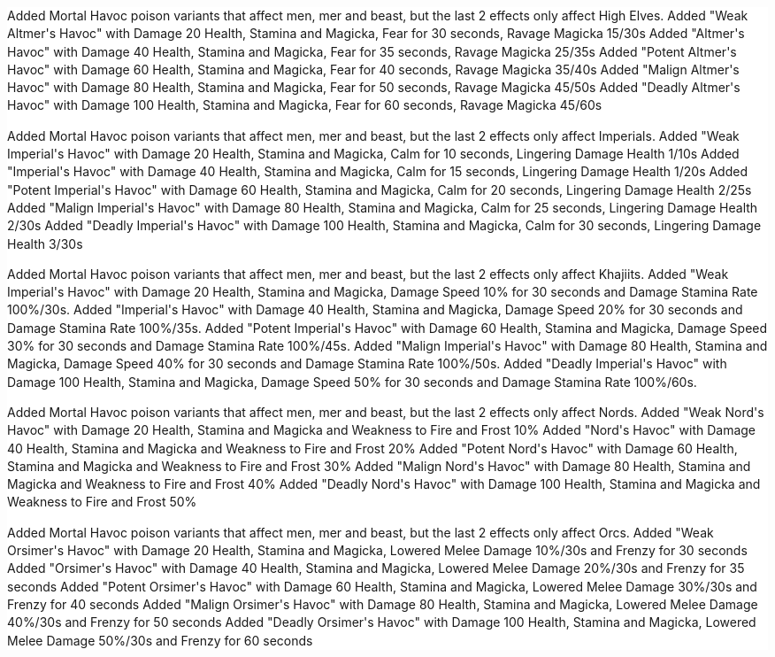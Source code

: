 Added Mortal Havoc poison variants that affect men, mer and beast, but the last 2 effects only affect High Elves.
Added "Weak Altmer's Havoc" with Damage 20 Health, Stamina and Magicka, Fear for 30 seconds, Ravage Magicka 15/30s
Added "Altmer's Havoc" with Damage 40 Health, Stamina and Magicka, Fear for 35 seconds, Ravage Magicka 25/35s
Added "Potent Altmer's Havoc" with Damage 60 Health, Stamina and Magicka, Fear for 40 seconds, Ravage Magicka 35/40s
Added "Malign Altmer's Havoc" with Damage 80 Health, Stamina and Magicka, Fear for 50 seconds, Ravage Magicka 45/50s
Added "Deadly Altmer's Havoc" with Damage 100 Health, Stamina and Magicka, Fear for 60 seconds, Ravage Magicka 45/60s

Added Mortal Havoc poison variants that affect men, mer and beast, but the last 2 effects only affect Imperials.
Added "Weak Imperial's Havoc" with Damage 20 Health, Stamina and Magicka, Calm for 10 seconds, Lingering Damage Health 1/10s
Added "Imperial's Havoc" with Damage 40 Health, Stamina and Magicka, Calm for 15 seconds, Lingering Damage Health 1/20s
Added "Potent Imperial's Havoc" with Damage 60 Health, Stamina and Magicka, Calm for 20 seconds, Lingering Damage Health 2/25s
Added "Malign Imperial's Havoc" with Damage 80 Health, Stamina and Magicka, Calm for 25 seconds, Lingering Damage Health 2/30s
Added "Deadly Imperial's Havoc" with Damage 100 Health, Stamina and Magicka, Calm for 30 seconds, Lingering Damage Health 3/30s

Added Mortal Havoc poison variants that affect men, mer and beast, but the last 2 effects only affect Khajiits.
Added "Weak Imperial's Havoc" with Damage 20 Health, Stamina and Magicka, Damage Speed 10% for 30 seconds and Damage Stamina Rate 100%/30s.
Added "Imperial's Havoc" with Damage 40 Health, Stamina and Magicka, Damage Speed 20% for 30 seconds and Damage Stamina Rate 100%/35s.
Added "Potent Imperial's Havoc" with Damage 60 Health, Stamina and Magicka, Damage Speed 30% for 30 seconds and Damage Stamina Rate 100%/45s.
Added "Malign Imperial's Havoc" with Damage 80 Health, Stamina and Magicka, Damage Speed 40% for 30 seconds and Damage Stamina Rate 100%/50s.
Added "Deadly Imperial's Havoc" with Damage 100 Health, Stamina and Magicka, Damage Speed 50% for 30 seconds and Damage Stamina Rate 100%/60s.

Added Mortal Havoc poison variants that affect men, mer and beast, but the last 2 effects only affect Nords.
Added "Weak Nord's Havoc" with Damage 20 Health, Stamina and Magicka and Weakness to Fire and Frost 10%
Added "Nord's Havoc" with Damage 40 Health, Stamina and Magicka and Weakness to Fire and Frost 20%
Added "Potent Nord's Havoc" with Damage 60 Health, Stamina and Magicka and Weakness to Fire and Frost 30%
Added "Malign Nord's Havoc" with Damage 80 Health, Stamina and Magicka and Weakness to Fire and Frost 40%
Added "Deadly Nord's Havoc" with Damage 100 Health, Stamina and Magicka and Weakness to Fire and Frost 50%

Added Mortal Havoc poison variants that affect men, mer and beast, but the last 2 effects only affect Orcs.
Added "Weak Orsimer's Havoc" with Damage 20 Health, Stamina and Magicka, Lowered Melee Damage 10%/30s and Frenzy for 30 seconds
Added "Orsimer's Havoc" with Damage 40 Health, Stamina and Magicka, Lowered Melee Damage 20%/30s and Frenzy for 35 seconds
Added "Potent Orsimer's Havoc" with Damage 60 Health, Stamina and Magicka, Lowered Melee Damage 30%/30s and Frenzy for 40 seconds
Added "Malign Orsimer's Havoc" with Damage 80 Health, Stamina and Magicka, Lowered Melee Damage 40%/30s and Frenzy for 50 seconds
Added "Deadly Orsimer's Havoc" with Damage 100 Health, Stamina and Magicka, Lowered Melee Damage 50%/30s and Frenzy for 60 seconds

